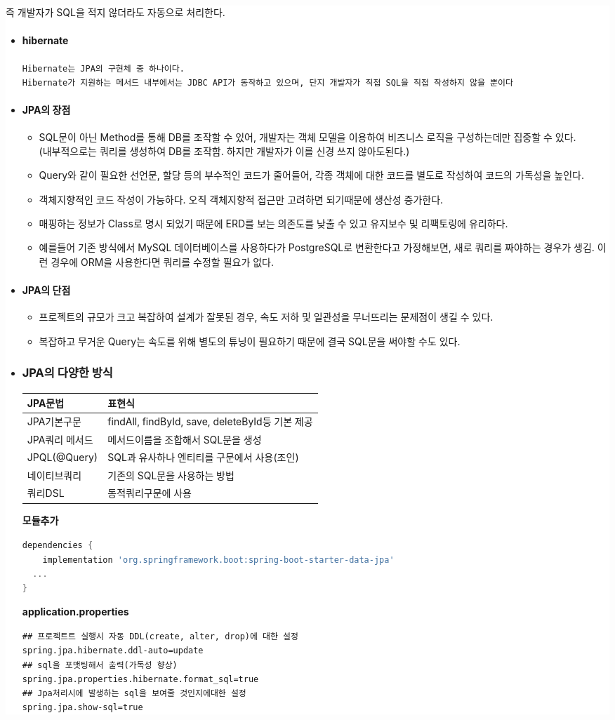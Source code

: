   즉 개발자가 SQL을 적지 않더라도 자동으로 처리한다.  
  
  * #### hibernate  
    ```
    Hibernate는 JPA의 구현체 중 하나이다.  
    Hibernate가 지원하는 메서드 내부에서는 JDBC API가 동작하고 있으며, 단지 개발자가 직접 SQL을 직접 작성하지 않을 뿐이다
    ```
      
  * #### JPA의 장점  

    - SQL문이 아닌 Method를 통해 DB를 조작할 수 있어, 개발자는 객체 모델을 이용하여 비즈니스 로직을 구성하는데만 집중할 수 있다.  
      (내부적으로는 쿼리를 생성하여 DB를 조작함. 하지만 개발자가 이를 신경 쓰지 않아도된다.)  

    - Query와 같이 필요한 선언문, 할당 등의 부수적인 코드가 줄어들어, 각종 객체에 대한 코드를 별도로 작성하여 코드의 가독성을 높인다.  

    - 객체지향적인 코드 작성이 가능하다. 오직 객체지향적 접근만 고려하면 되기때문에 생산성 증가한다.  

    - 매핑하는 정보가 Class로 명시 되었기 때문에 ERD를 보는 의존도를 낮출 수 있고 유지보수 및 리팩토링에 유리하다.  

    - 예를들어 기존 방식에서 MySQL 데이터베이스를 사용하다가 PostgreSQL로 변환한다고 가정해보면, 
      새로 쿼리를 짜야하는 경우가 생김. 이런 경우에 ORM을 사용한다면 쿼리를 수정할 필요가 없다.  
        
  * #### JPA의 단점  

    - 프로젝트의 규모가 크고 복잡하여 설계가 잘못된 경우, 속도 저하 및 일관성을 무너뜨리는 문제점이 생길 수 있다.  

    - 복잡하고 무거운 Query는 속도를 위해 별도의 튜닝이 필요하기 때문에 결국 SQL문을 써야할 수도 있다.  

* ### JPA의 다양한 방식  

  | JPA문법        | 표현식                                          |
  |----------------|-------------------------------------------------|
  | JPA기본구문    | findAll, findById, save, deleteById등 기본 제공 |
  | JPA쿼리 메서드 | 메서드이름을 조합해서 SQL문을 생성              |
  | JPQL(@Query)   | SQL과 유사하나 엔티티를 구문에서 사용(조인)     |
  | 네이티브쿼리   | 기존의 SQL문을 사용하는 방법                    |
  | 쿼리DSL        | 동적쿼리구문에 사용                             |
    
  **모듈추가**
  ```gradle
  dependencies {
	  implementation 'org.springframework.boot:spring-boot-starter-data-jpa'
    ...
  }
  ```
    
  **application.properties**
  ```properties
  ## 프로젝트트 실행시 자동 DDL(create, alter, drop)에 대한 설정
  spring.jpa.hibernate.ddl-auto=update
  ## sql을 포맷팅해서 출력(가독성 향상)
  spring.jpa.properties.hibernate.format_sql=true
  ## Jpa처리시에 발생하는 sql을 보여줄 것인지에대한 설정
  spring.jpa.show-sql=true
  ```
    